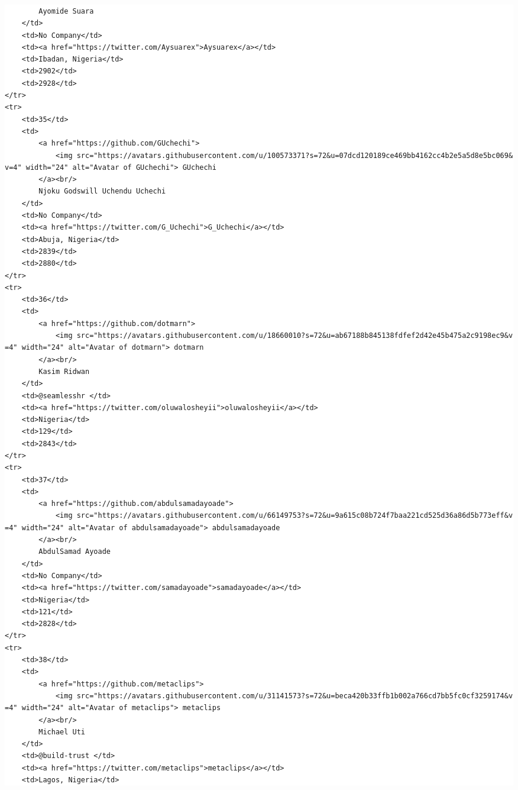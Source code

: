 			Ayomide Suara
		</td>
		<td>No Company</td>
		<td><a href="https://twitter.com/Aysuarex">Aysuarex</a></td>
		<td>Ibadan, Nigeria</td>
		<td>2902</td>
		<td>2928</td>
	</tr>
	<tr>
		<td>35</td>
		<td>
			<a href="https://github.com/GUchechi">
				<img src="https://avatars.githubusercontent.com/u/100573371?s=72&u=07dcd120189ce469bb4162cc4b2e5a5d8e5bc069&v=4" width="24" alt="Avatar of GUchechi"> GUchechi
			</a><br/>
			Njoku Godswill Uchendu Uchechi
		</td>
		<td>No Company</td>
		<td><a href="https://twitter.com/G_Uchechi">G_Uchechi</a></td>
		<td>Abuja, Nigeria</td>
		<td>2839</td>
		<td>2880</td>
	</tr>
	<tr>
		<td>36</td>
		<td>
			<a href="https://github.com/dotmarn">
				<img src="https://avatars.githubusercontent.com/u/18660010?s=72&u=ab67188b845138fdfef2d42e45b475a2c9198ec9&v=4" width="24" alt="Avatar of dotmarn"> dotmarn
			</a><br/>
			Kasim Ridwan
		</td>
		<td>@seamlesshr </td>
		<td><a href="https://twitter.com/oluwalosheyii">oluwalosheyii</a></td>
		<td>Nigeria</td>
		<td>129</td>
		<td>2843</td>
	</tr>
	<tr>
		<td>37</td>
		<td>
			<a href="https://github.com/abdulsamadayoade">
				<img src="https://avatars.githubusercontent.com/u/66149753?s=72&u=9a615c08b724f7baa221cd525d36a86d5b773eff&v=4" width="24" alt="Avatar of abdulsamadayoade"> abdulsamadayoade
			</a><br/>
			AbdulSamad Ayoade
		</td>
		<td>No Company</td>
		<td><a href="https://twitter.com/samadayoade">samadayoade</a></td>
		<td>Nigeria</td>
		<td>121</td>
		<td>2828</td>
	</tr>
	<tr>
		<td>38</td>
		<td>
			<a href="https://github.com/metaclips">
				<img src="https://avatars.githubusercontent.com/u/31141573?s=72&u=beca420b33ffb1b002a766cd7bb5fc0cf3259174&v=4" width="24" alt="Avatar of metaclips"> metaclips
			</a><br/>
			Michael Uti
		</td>
		<td>@build-trust </td>
		<td><a href="https://twitter.com/metaclips">metaclips</a></td>
		<td>Lagos, Nigeria</td>